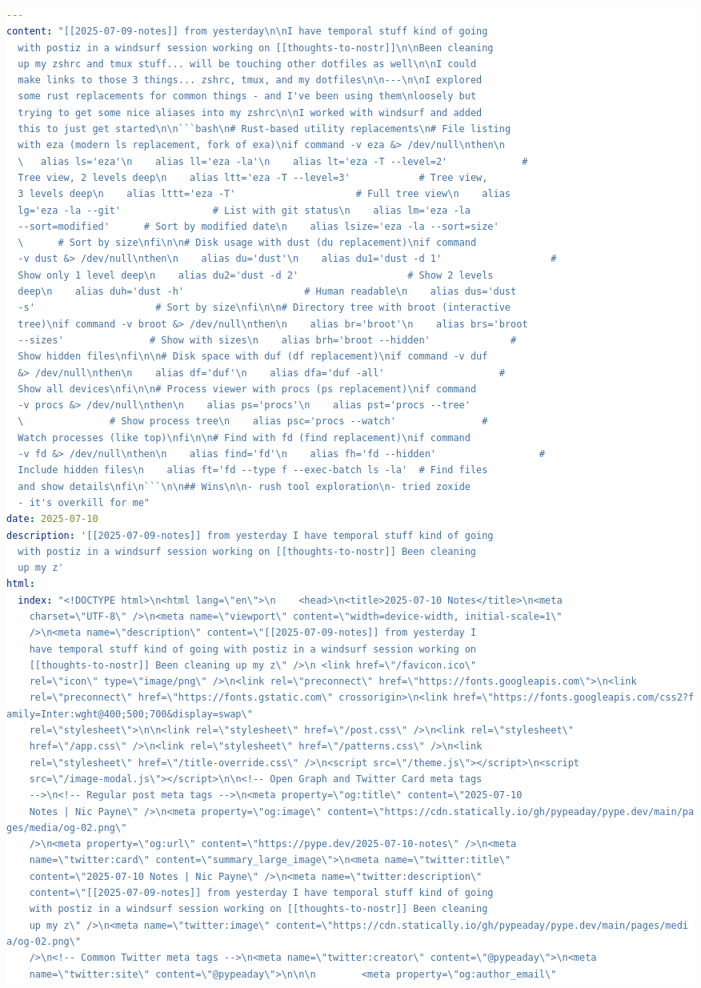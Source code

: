 ```yaml
---
content: "[[2025-07-09-notes]] from yesterday\n\nI have temporal stuff kind of going
  with postiz in a windsurf session working on [[thoughts-to-nostr]]\n\nBeen cleaning
  up my zshrc and tmux stuff... will be touching other dotfiles as well\n\nI could
  make links to those 3 things... zshrc, tmux, and my dotfiles\n\n---\n\nI explored
  some rust replacements for common things - and I've been using them\nloosely but
  trying to get some nice aliases into my zshrc\n\nI worked with windsurf and added
  this to just get started\n\n```bash\n# Rust-based utility replacements\n# File listing
  with eza (modern ls replacement, fork of exa)\nif command -v eza &> /dev/null\nthen\n
  \   alias ls='eza'\n    alias ll='eza -la'\n    alias lt='eza -T --level=2'             #
  Tree view, 2 levels deep\n    alias ltt='eza -T --level=3'            # Tree view,
  3 levels deep\n    alias lttt='eza -T'                     # Full tree view\n    alias
  lg='eza -la --git'                # List with git status\n    alias lm='eza -la
  --sort=modified'      # Sort by modified date\n    alias lsize='eza -la --sort=size'
  \      # Sort by size\nfi\n\n# Disk usage with dust (du replacement)\nif command
  -v dust &> /dev/null\nthen\n    alias du='dust'\n    alias du1='dust -d 1'                   #
  Show only 1 level deep\n    alias du2='dust -d 2'                   # Show 2 levels
  deep\n    alias duh='dust -h'                     # Human readable\n    alias dus='dust
  -s'                     # Sort by size\nfi\n\n# Directory tree with broot (interactive
  tree)\nif command -v broot &> /dev/null\nthen\n    alias br='broot'\n    alias brs='broot
  --sizes'               # Show with sizes\n    alias brh='broot --hidden'              #
  Show hidden files\nfi\n\n# Disk space with duf (df replacement)\nif command -v duf
  &> /dev/null\nthen\n    alias df='duf'\n    alias dfa='duf -all'                    #
  Show all devices\nfi\n\n# Process viewer with procs (ps replacement)\nif command
  -v procs &> /dev/null\nthen\n    alias ps='procs'\n    alias pst='procs --tree'
  \               # Show process tree\n    alias psc='procs --watch'               #
  Watch processes (like top)\nfi\n\n# Find with fd (find replacement)\nif command
  -v fd &> /dev/null\nthen\n    alias find='fd'\n    alias fh='fd --hidden'                  #
  Include hidden files\n    alias ft='fd --type f --exec-batch ls -la'  # Find files
  and show details\nfi\n```\n\n## Wins\n\n- rush tool exploration\n- tried zoxide
  - it's overkill for me"
date: 2025-07-10
description: '[[2025-07-09-notes]] from yesterday I have temporal stuff kind of going
  with postiz in a windsurf session working on [[thoughts-to-nostr]] Been cleaning
  up my z'
html:
  index: "<!DOCTYPE html>\n<html lang=\"en\">\n    <head>\n<title>2025-07-10 Notes</title>\n<meta
    charset=\"UTF-8\" />\n<meta name=\"viewport\" content=\"width=device-width, initial-scale=1\"
    />\n<meta name=\"description\" content=\"[[2025-07-09-notes]] from yesterday I
    have temporal stuff kind of going with postiz in a windsurf session working on
    [[thoughts-to-nostr]] Been cleaning up my z\" />\n <link href=\"/favicon.ico\"
    rel=\"icon\" type=\"image/png\" />\n<link rel=\"preconnect\" href=\"https://fonts.googleapis.com\">\n<link
    rel=\"preconnect\" href=\"https://fonts.gstatic.com\" crossorigin>\n<link href=\"https://fonts.googleapis.com/css2?family=Inter:wght@400;500;700&display=swap\"
    rel=\"stylesheet\">\n\n<link rel=\"stylesheet\" href=\"/post.css\" />\n<link rel=\"stylesheet\"
    href=\"/app.css\" />\n<link rel=\"stylesheet\" href=\"/patterns.css\" />\n<link
    rel=\"stylesheet\" href=\"/title-override.css\" />\n<script src=\"/theme.js\"></script>\n<script
    src=\"/image-modal.js\"></script>\n\n<!-- Open Graph and Twitter Card meta tags
    -->\n<!-- Regular post meta tags -->\n<meta property=\"og:title\" content=\"2025-07-10
    Notes | Nic Payne\" />\n<meta property=\"og:image\" content=\"https://cdn.statically.io/gh/pypeaday/pype.dev/main/pages/media/og-02.png\"
    />\n<meta property=\"og:url\" content=\"https://pype.dev/2025-07-10-notes\" />\n<meta
    name=\"twitter:card\" content=\"summary_large_image\">\n<meta name=\"twitter:title\"
    content=\"2025-07-10 Notes | Nic Payne\" />\n<meta name=\"twitter:description\"
    content=\"[[2025-07-09-notes]] from yesterday I have temporal stuff kind of going
    with postiz in a windsurf session working on [[thoughts-to-nostr]] Been cleaning
    up my z\" />\n<meta name=\"twitter:image\" content=\"https://cdn.statically.io/gh/pypeaday/pype.dev/main/pages/media/og-02.png\"
    />\n<!-- Common Twitter meta tags -->\n<meta name=\"twitter:creator\" content=\"@pypeaday\">\n<meta
    name=\"twitter:site\" content=\"@pypeaday\">\n\n\n        <meta property=\"og:author_email\"
```